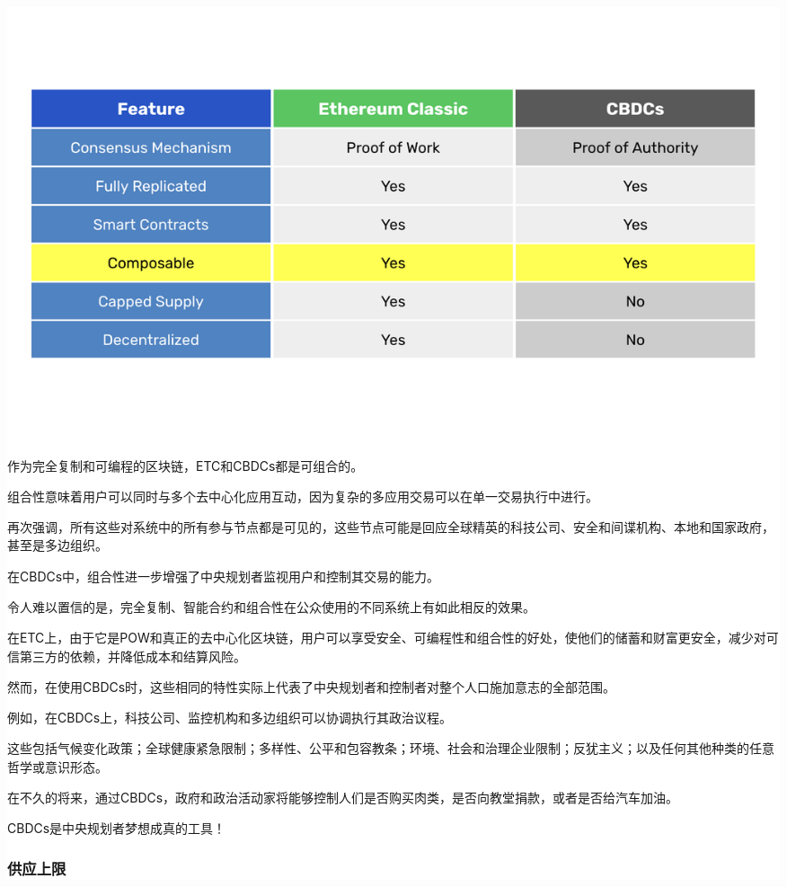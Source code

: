 ![](./6.png)

作为完全复制和可编程的区块链，ETC和CBDCs都是可组合的。

组合性意味着用户可以同时与多个去中心化应用互动，因为复杂的多应用交易可以在单一交易执行中进行。

再次强调，所有这些对系统中的所有参与节点都是可见的，这些节点可能是回应全球精英的科技公司、安全和间谍机构、本地和国家政府，甚至是多边组织。

在CBDCs中，组合性进一步增强了中央规划者监视用户和控制其交易的能力。

令人难以置信的是，完全复制、智能合约和组合性在公众使用的不同系统上有如此相反的效果。

在ETC上，由于它是POW和真正的去中心化区块链，用户可以享受安全、可编程性和组合性的好处，使他们的储蓄和财富更安全，减少对可信第三方的依赖，并降低成本和结算风险。

然而，在使用CBDCs时，这些相同的特性实际上代表了中央规划者和控制者对整个人口施加意志的全部范围。

例如，在CBDCs上，科技公司、监控机构和多边组织可以协调执行其政治议程。

这些包括气候变化政策；全球健康紧急限制；多样性、公平和包容教条；环境、社会和治理企业限制；反犹主义；以及任何其他种类的任意哲学或意识形态。

在不久的将来，通过CBDCs，政府和政治活动家将能够控制人们是否购买肉类，是否向教堂捐款，或者是否给汽车加油。

CBDCs是中央规划者梦想成真的工具！

### 供应上限
